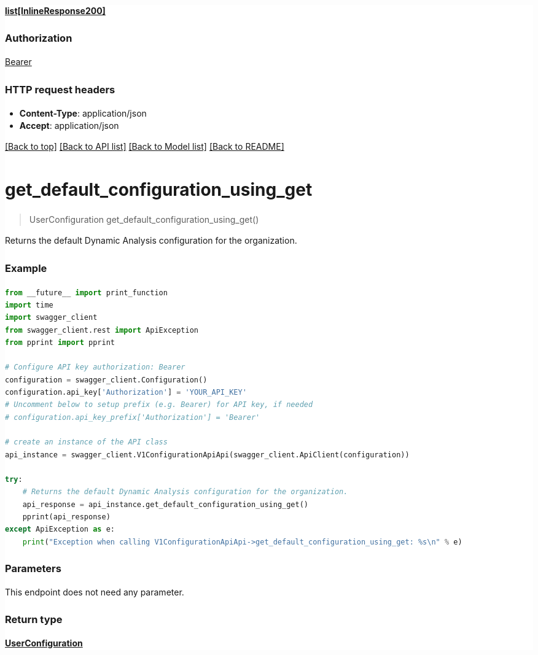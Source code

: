 [**list[InlineResponse200]**](InlineResponse200.md)

### Authorization

[Bearer](../README.md#Bearer)

### HTTP request headers

 - **Content-Type**: application/json
 - **Accept**: application/json

[[Back to top]](#) [[Back to API list]](../README.md#documentation-for-api-endpoints) [[Back to Model list]](../README.md#documentation-for-models) [[Back to README]](../README.md)

# **get_default_configuration_using_get**
> UserConfiguration get_default_configuration_using_get()

Returns the default Dynamic Analysis configuration for the organization.

### Example
```python
from __future__ import print_function
import time
import swagger_client
from swagger_client.rest import ApiException
from pprint import pprint

# Configure API key authorization: Bearer
configuration = swagger_client.Configuration()
configuration.api_key['Authorization'] = 'YOUR_API_KEY'
# Uncomment below to setup prefix (e.g. Bearer) for API key, if needed
# configuration.api_key_prefix['Authorization'] = 'Bearer'

# create an instance of the API class
api_instance = swagger_client.V1ConfigurationApiApi(swagger_client.ApiClient(configuration))

try:
    # Returns the default Dynamic Analysis configuration for the organization.
    api_response = api_instance.get_default_configuration_using_get()
    pprint(api_response)
except ApiException as e:
    print("Exception when calling V1ConfigurationApiApi->get_default_configuration_using_get: %s\n" % e)
```

### Parameters
This endpoint does not need any parameter.

### Return type

[**UserConfiguration**](UserConfiguration.md)

